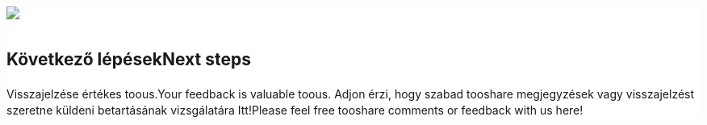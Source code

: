 ![](media/azure-ad-pim-approval-workflow/image043.png)

## <a name="next-steps"></a><span data-ttu-id="e4a80-172">Következő lépések</span><span class="sxs-lookup"><span data-stu-id="e4a80-172">Next steps</span></span>

<span data-ttu-id="e4a80-173">Visszajelzése értékes toous.</span><span class="sxs-lookup"><span data-stu-id="e4a80-173">Your feedback is valuable toous.</span></span> <span data-ttu-id="e4a80-174">Adjon érzi, hogy szabad tooshare megjegyzések vagy visszajelzést szeretne küldeni betartásának vizsgálatára Itt!</span><span class="sxs-lookup"><span data-stu-id="e4a80-174">Please feel free tooshare comments or feedback with us here!</span></span>

